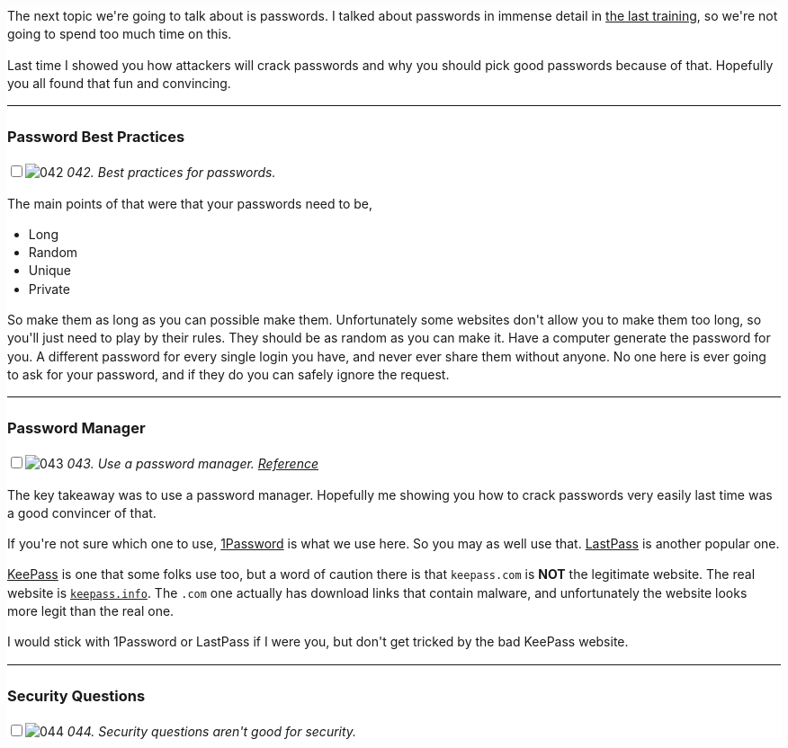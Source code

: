The next topic we're going to talk about is passwords. I talked about passwords in immense detail in [the last training](/for_everyone#passwords), so we're not going to spend too much time on this.

Last time I showed you how attackers will crack passwords and why you should pick good passwords because of that. Hopefully you all found that fun and convincing.

---

### Password Best Practices

<input type="checkbox" id="042" /><label for="042">![042](/slides/for_everyone_part_ii/for_everyone_part_ii.042.jpeg)</label>
_042. Best practices for passwords._

The main points of that were that your passwords need to be,

* Long
* Random
* Unique
* Private

So make them as long as you can possible make them. Unfortunately some websites don't allow you to make them too long, so you'll just need to play by their rules. They should be as random as you can make it. Have a computer generate the password for you. A different password for every single login you have, and never ever share them without anyone. No one here is ever going to ask for your password, and if they do you can safely ignore the request.

---

### Password Manager

<input type="checkbox" id="043" /><label for="043">![043](/slides/for_everyone_part_ii/for_everyone_part_ii.043.jpeg)</label>
_043. Use a password manager. [Reference](https://1password.com)_

The key takeaway was to use a password manager. Hopefully me showing you how to crack passwords very easily last time was a good convincer of that.

If you're not sure which one to use, [1Password](https://1password.com) is what we use here. So you may as well use that. [LastPass](https://lastpass.com) is another popular one.

[KeePass](https://keepass.info/) is one that some folks use too, but a word of caution there is that `keepass.com` is **NOT** the legitimate website. The real website is [`keepass.info`](https://keepass.info/). The `.com` one actually has download links that contain malware, and unfortunately the website looks more legit than the real one.

I would stick with 1Password or LastPass if I were you, but don't get tricked by the bad KeePass website.

---

### Security Questions

<input type="checkbox" id="044" /><label for="044">![044](/slides/for_everyone_part_ii/for_everyone_part_ii.044.jpeg)</label>
_044. Security questions aren't good for security._
